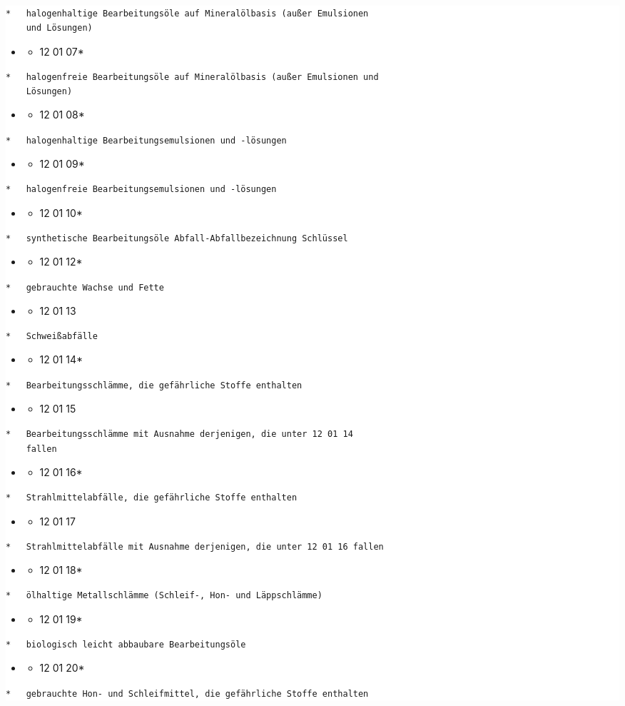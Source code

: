     *   halogenhaltige Bearbeitungsöle auf Mineralölbasis (außer Emulsionen
        und Lösungen)


*    *   12 01 07\*

    *   halogenfreie Bearbeitungsöle auf Mineralölbasis (außer Emulsionen und
        Lösungen)


*    *   12 01 08\*

    *   halogenhaltige Bearbeitungsemulsionen und -lösungen


*    *   12 01 09\*

    *   halogenfreie Bearbeitungsemulsionen und -lösungen


*    *   12 01 10\*

    *   synthetische Bearbeitungsöle Abfall-Abfallbezeichnung Schlüssel


*    *   12 01 12\*

    *   gebrauchte Wachse und Fette


*    *   12 01 13

    *   Schweißabfälle


*    *   12 01 14\*

    *   Bearbeitungsschlämme, die gefährliche Stoffe enthalten


*    *   12 01 15

    *   Bearbeitungsschlämme mit Ausnahme derjenigen, die unter 12 01 14
        fallen


*    *   12 01 16\*

    *   Strahlmittelabfälle, die gefährliche Stoffe enthalten


*    *   12 01 17

    *   Strahlmittelabfälle mit Ausnahme derjenigen, die unter 12 01 16 fallen


*    *   12 01 18\*

    *   ölhaltige Metallschlämme (Schleif-, Hon- und Läppschlämme)


*    *   12 01 19\*

    *   biologisch leicht abbaubare Bearbeitungsöle


*    *   12 01 20\*

    *   gebrauchte Hon- und Schleifmittel, die gefährliche Stoffe enthalten
